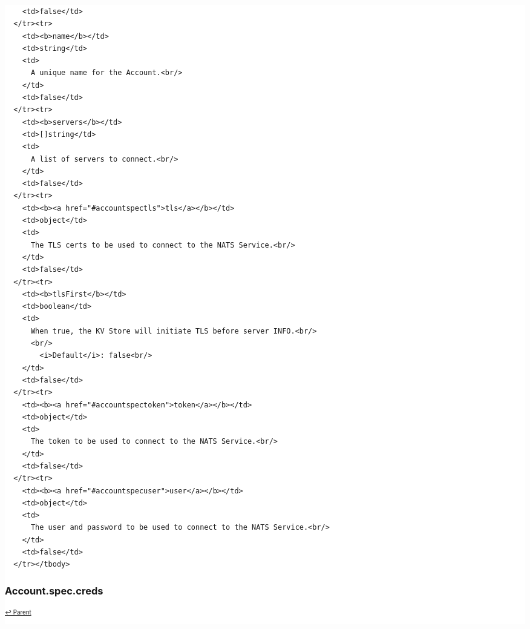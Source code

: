         <td>false</td>
      </tr><tr>
        <td><b>name</b></td>
        <td>string</td>
        <td>
          A unique name for the Account.<br/>
        </td>
        <td>false</td>
      </tr><tr>
        <td><b>servers</b></td>
        <td>[]string</td>
        <td>
          A list of servers to connect.<br/>
        </td>
        <td>false</td>
      </tr><tr>
        <td><b><a href="#accountspectls">tls</a></b></td>
        <td>object</td>
        <td>
          The TLS certs to be used to connect to the NATS Service.<br/>
        </td>
        <td>false</td>
      </tr><tr>
        <td><b>tlsFirst</b></td>
        <td>boolean</td>
        <td>
          When true, the KV Store will initiate TLS before server INFO.<br/>
          <br/>
            <i>Default</i>: false<br/>
        </td>
        <td>false</td>
      </tr><tr>
        <td><b><a href="#accountspectoken">token</a></b></td>
        <td>object</td>
        <td>
          The token to be used to connect to the NATS Service.<br/>
        </td>
        <td>false</td>
      </tr><tr>
        <td><b><a href="#accountspecuser">user</a></b></td>
        <td>object</td>
        <td>
          The user and password to be used to connect to the NATS Service.<br/>
        </td>
        <td>false</td>
      </tr></tbody>
</table>

### Account.spec.creds

<sup><sup>[↩ Parent](#accountspec)</sup></sup>
